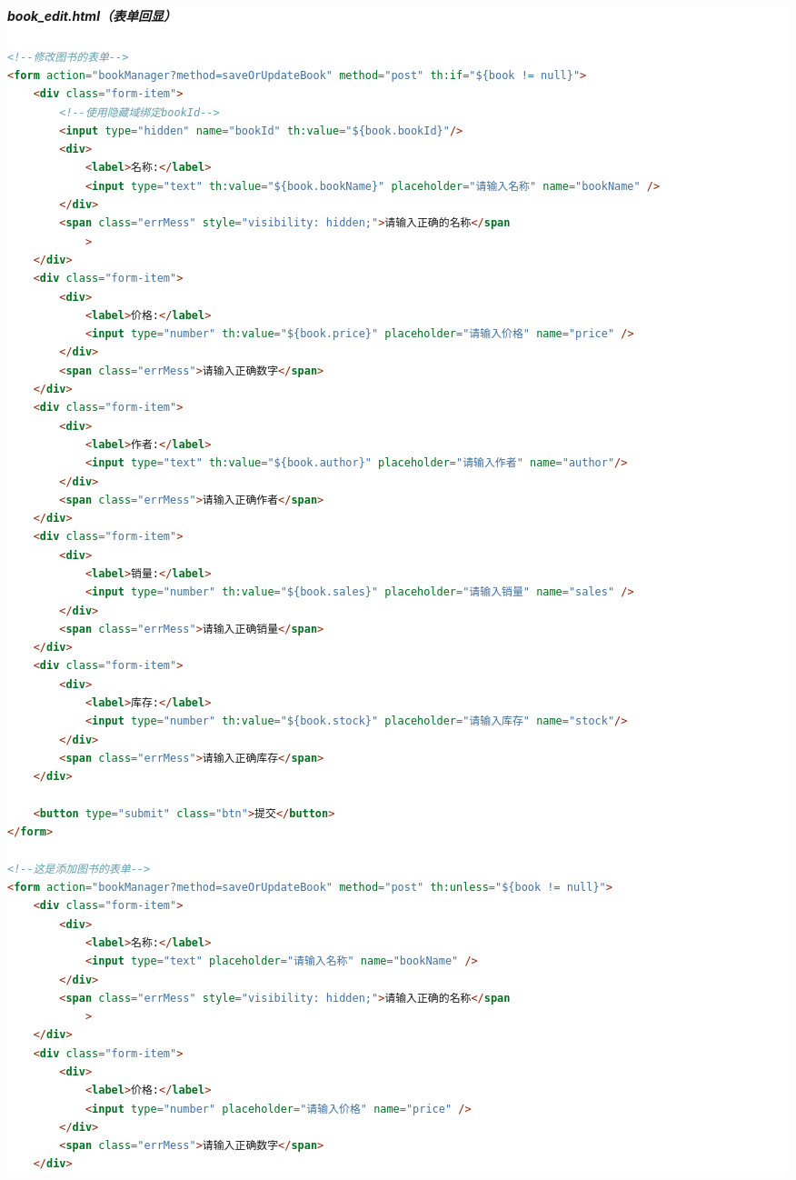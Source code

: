 ##### book_edit.html（表单回显）

```html
<!--修改图书的表单-->
<form action="bookManager?method=saveOrUpdateBook" method="post" th:if="${book != null}">
    <div class="form-item">
        <!--使用隐藏域绑定bookId-->
        <input type="hidden" name="bookId" th:value="${book.bookId}"/>
        <div>
            <label>名称:</label>
            <input type="text" th:value="${book.bookName}" placeholder="请输入名称" name="bookName" />
        </div>
        <span class="errMess" style="visibility: hidden;">请输入正确的名称</span
            >
    </div>
    <div class="form-item">
        <div>
            <label>价格:</label>
            <input type="number" th:value="${book.price}" placeholder="请输入价格" name="price" />
        </div>
        <span class="errMess">请输入正确数字</span>
    </div>
    <div class="form-item">
        <div>
            <label>作者:</label>
            <input type="text" th:value="${book.author}" placeholder="请输入作者" name="author"/>
        </div>
        <span class="errMess">请输入正确作者</span>
    </div>
    <div class="form-item">
        <div>
            <label>销量:</label>
            <input type="number" th:value="${book.sales}" placeholder="请输入销量" name="sales" />
        </div>
        <span class="errMess">请输入正确销量</span>
    </div>
    <div class="form-item">
        <div>
            <label>库存:</label>
            <input type="number" th:value="${book.stock}" placeholder="请输入库存" name="stock"/>
        </div>
        <span class="errMess">请输入正确库存</span>
    </div>

    <button type="submit" class="btn">提交</button>
</form>

<!--这是添加图书的表单-->
<form action="bookManager?method=saveOrUpdateBook" method="post" th:unless="${book != null}">
    <div class="form-item">
        <div>
            <label>名称:</label>
            <input type="text" placeholder="请输入名称" name="bookName" />
        </div>
        <span class="errMess" style="visibility: hidden;">请输入正确的名称</span
            >
    </div>
    <div class="form-item">
        <div>
            <label>价格:</label>
            <input type="number" placeholder="请输入价格" name="price" />
        </div>
        <span class="errMess">请输入正确数字</span>
    </div>
```